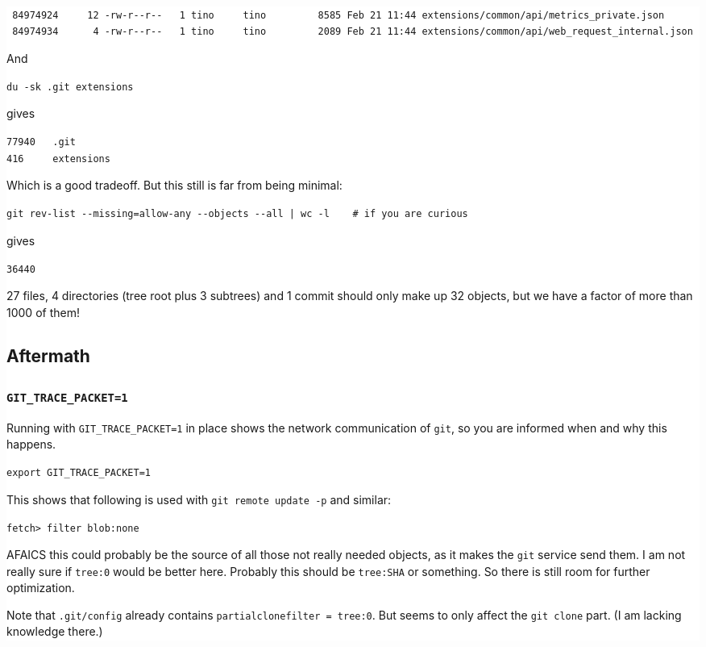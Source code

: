 ```
 84974924     12 -rw-r--r--   1 tino     tino         8585 Feb 21 11:44 extensions/common/api/metrics_private.json
 84974934      4 -rw-r--r--   1 tino     tino         2089 Feb 21 11:44 extensions/common/api/web_request_internal.json
```

And

```
du -sk .git extensions
```

gives

```
77940   .git
416     extensions
```

Which is a good tradeoff.  But this still is far from being minimal:

```
git rev-list --missing=allow-any --objects --all | wc -l    # if you are curious
```

gives

```
36440
```

27 files, 4 directories (tree root plus 3 subtrees) and 1 commit should only make up 32 objects,
but we have a factor of more than 1000 of them!

## Aftermath

### `GIT_TRACE_PACKET=1`

Running with `GIT_TRACE_PACKET=1` in place shows the network communication of `git`,
so you are informed when and why this happens.

```
export GIT_TRACE_PACKET=1
```

This shows that following is used with `git remote update -p` and similar:

```
fetch> filter blob:none
```

AFAICS this could probably be the source of all those not really needed objects,
as it makes the `git` service send them.  I am not really sure if
`tree:0` would be better here.  Probably this should be `tree:SHA`
or something.  So there is still room for further optimization.

Note that `.git/config` already contains `partialclonefilter = tree:0`.
But seems to only affect the `git clone` part.  (I am lacking knowledge there.)
